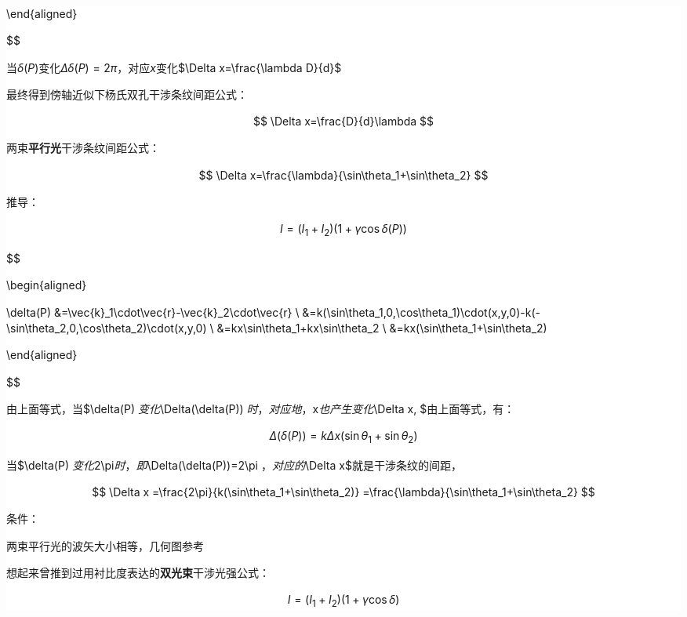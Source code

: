 \end{aligned}

$$

当$\delta(P)$变化$\Delta\delta(P)=2\pi$，对应$x$变化$\Delta x=\frac{\lambda D}{d}$

最终得到傍轴近似下杨氏双孔干涉条纹间距公式：

$$
\Delta x=\frac{D}{d}\lambda
$$


两束**平行光**干涉条纹间距公式：

$$
\Delta x=\frac{\lambda}{\sin\theta_1+\sin\theta_2}
$$

推导：

$$
I=(I_1+I_2)(1+\gamma\cos\delta(P))
$$

$$

\begin{aligned}

\delta(P)
&=\vec{k}_1\cdot\vec{r}-\vec{k}_2\cdot\vec{r} \\
&=k(\sin\theta_1,0,\cos\theta_1)\cdot(x,y,0)-k(-\sin\theta_2,0,\cos\theta_2)\cdot(x,y,0) \\
&=kx\sin\theta_1+kx\sin\theta_2 \\
&=kx(\sin\theta_1+\sin\theta_2)

\end{aligned}

$$

由上面等式，当$\delta(P) $变化$\Delta(\delta(P)) $时，对应地，$x$也产生变化$\Delta x, $由上面等式，有：

$$
\Delta( \delta(P))=k\Delta x (\sin\theta_1+\sin\theta_2)
$$

当$\delta(P) $变化$2\pi$时，即$\Delta(\delta(P))=2\pi ，$对应的$\Delta x$就是干涉条纹的间距，

$$
\Delta x
=\frac{2\pi}{k(\sin\theta_1+\sin\theta_2)}
=\frac{\lambda}{\sin\theta_1+\sin\theta_2}
$$

条件：

两束平行光的波矢大小相等，几何图参考

想起来曾推到过用衬比度表达的**双光束**干涉光强公式：

$$
I=(I_1+I_2)(1+\gamma\cos\delta)
$$
